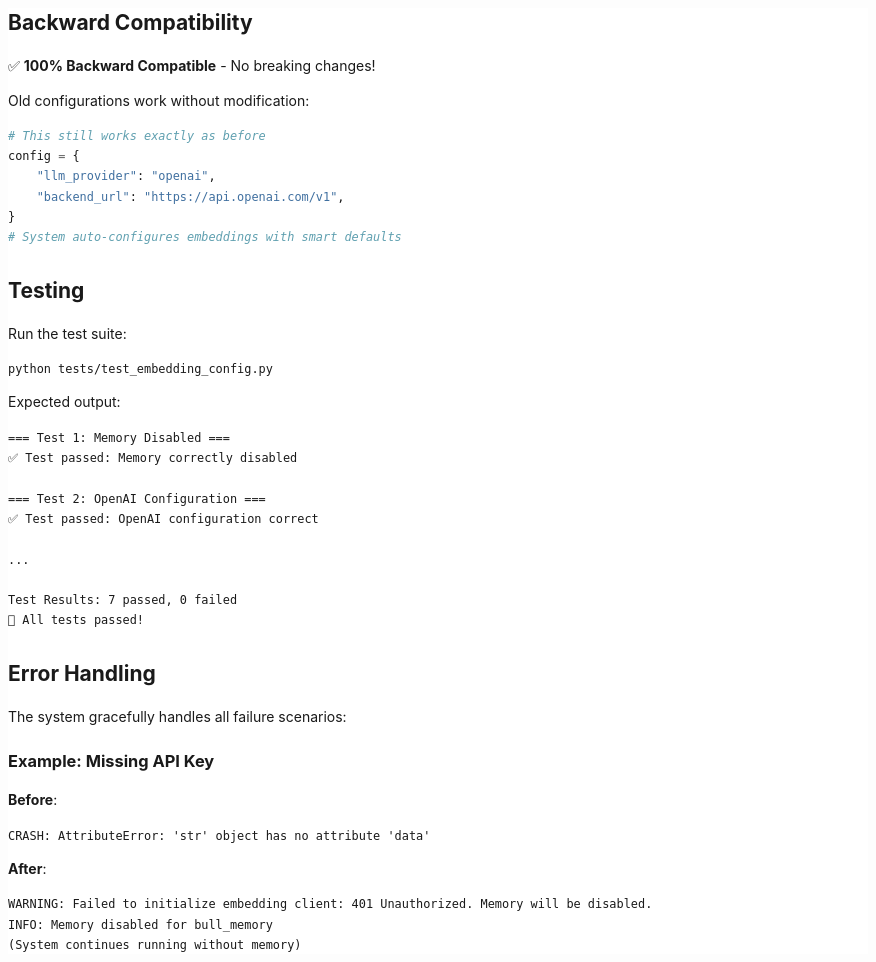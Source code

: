 ## Backward Compatibility

✅ **100% Backward Compatible** - No breaking changes!

Old configurations work without modification:

```python
# This still works exactly as before
config = {
    "llm_provider": "openai",
    "backend_url": "https://api.openai.com/v1",
}
# System auto-configures embeddings with smart defaults
```

## Testing

Run the test suite:

```bash
python tests/test_embedding_config.py
```

Expected output:
```
=== Test 1: Memory Disabled ===
✅ Test passed: Memory correctly disabled

=== Test 2: OpenAI Configuration ===
✅ Test passed: OpenAI configuration correct

...

Test Results: 7 passed, 0 failed
🎉 All tests passed!
```

## Error Handling

The system gracefully handles all failure scenarios:

### Example: Missing API Key

**Before**:
```
CRASH: AttributeError: 'str' object has no attribute 'data'
```

**After**:
```
WARNING: Failed to initialize embedding client: 401 Unauthorized. Memory will be disabled.
INFO: Memory disabled for bull_memory
(System continues running without memory)
```
